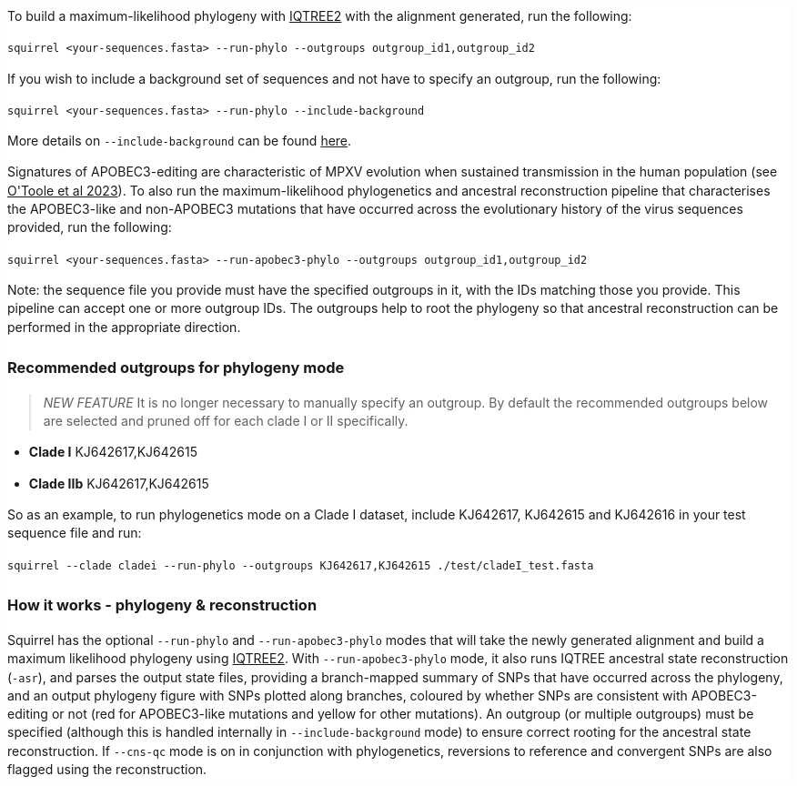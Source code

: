 To build a maximum-likelihood phylogeny with [IQTREE2](https://doi.org/10.1093/molbev/msaa015) with the alignment generated, run the following:

```
squirrel <your-sequences.fasta> --run-phylo --outgroups outgroup_id1,outgroup_id2
```

If you wish to include a background set of sequences and not have to specify an outgroup, run the following:

```
squirrel <your-sequences.fasta> --run-phylo --include-background
```

More details on `--include-background` can be found [here](#automatically-include-background-and-outgroups-with-include-background-mode).


Signatures of APOBEC3-editing are characteristic of MPXV evolution when sustained transmission in the human population (see [O'Toole et al 2023](https://www.science.org/doi/10.1126/science.adg8116)). To also run the maximum-likelihood phylogenetics and ancestral reconstruction pipeline that characterises the APOBEC3-like and non-APOBEC3 mutations that have occurred across the evolutionary history of the virus sequences provided, run the following:

```
squirrel <your-sequences.fasta> --run-apobec3-phylo --outgroups outgroup_id1,outgroup_id2
```
Note: the sequence file you provide must have the specified outgroups in it, with the IDs matching those you provide. This pipeline can accept one or more outgroup IDs. The outgroups help to root the phylogeny so that ancestral reconstruction can be performed in the appropriate direction. 

### Recommended outgroups for phylogeny mode

> *NEW FEATURE* It is no longer necessary to manually specify an outgroup. By default the recommended outgroups below are selected and pruned off for each clade I or II specifically.


- <strong>Clade I</strong>
KJ642617,KJ642615
  
- <strong>Clade IIb</strong>
KJ642617,KJ642615

So as an example, to run phylogenetics mode on a Clade I dataset, include KJ642617, KJ642615 and KJ642616 in your test sequence file and run:

```
squirrel --clade cladei --run-phylo --outgroups KJ642617,KJ642615 ./test/cladeI_test.fasta
```


### How it works - phylogeny & reconstruction

Squirrel has the optional `--run-phylo` and `--run-apobec3-phylo` modes that will take the newly generated alignment and build a maximum likelihood phylogeny using [IQTREE2](https://doi.org/10.1093/molbev/msaa015). With  `--run-apobec3-phylo` mode, it also runs IQTREE ancestral state reconstruction (`-asr`), and parses the output state files, providing a branch-mapped summary of SNPs that have occurred across the phylogeny, and an output phylogeny figure with SNPs plotted along branches, coloured by whether SNPs are consistent with APOBEC3-editing or not (red for APOBEC3-like mutations and yellow for other mutations). An outgroup (or multiple outgroups) must be specified (although this is handled internally in `--include-background` mode) to ensure correct rooting for the ancestral state reconstruction. If `--cns-qc` mode is on in conjunction with phylogenetics, reversions to reference and convergent SNPs are also flagged using the reconstruction.
